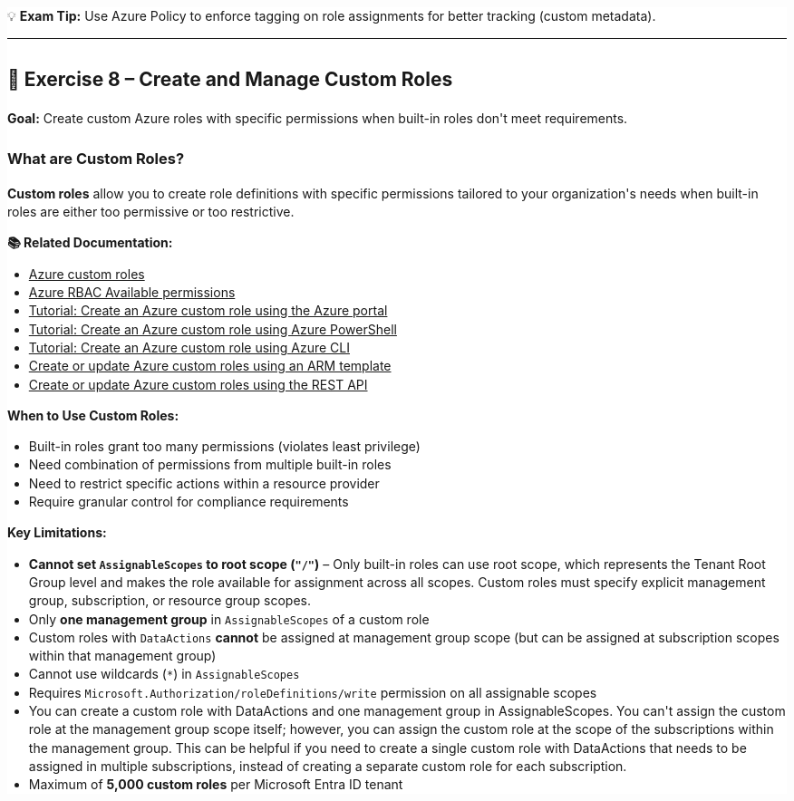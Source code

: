 💡 **Exam Tip:** Use Azure Policy to enforce tagging on role assignments for better tracking (custom metadata).

---

## 🔹 Exercise 8 – Create and Manage Custom Roles

**Goal:** Create custom Azure roles with specific permissions when built-in roles don't meet requirements.

### What are Custom Roles?

**Custom roles** allow you to create role definitions with specific permissions tailored to your organization's needs when built-in roles are either too permissive or too restrictive.

**📚 Related Documentation:**

- [Azure custom roles](https://learn.microsoft.com/en-us/azure/role-based-access-control/custom-roles)
- [Azure RBAC Available permissions](https://learn.microsoft.com/en-us/azure/role-based-access-control/resource-provider-operations)
- [Tutorial: Create an Azure custom role using the Azure portal](https://learn.microsoft.com/en-us/azure/role-based-access-control/custom-roles-portal)
- [Tutorial: Create an Azure custom role using Azure PowerShell](https://learn.microsoft.com/en-us/azure/role-based-access-control/tutorial-custom-role-powershell)
- [Tutorial: Create an Azure custom role using Azure CLI](https://learn.microsoft.com/en-us/azure/role-based-access-control/tutorial-custom-role-cli)
- [Create or update Azure custom roles using an ARM template](https://learn.microsoft.com/en-us/azure/role-based-access-control/custom-roles-template)
- [Create or update Azure custom roles using the REST API](https://learn.microsoft.com/en-us/azure/role-based-access-control/custom-roles-rest)

**When to Use Custom Roles:**

- Built-in roles grant too many permissions (violates least privilege)
- Need combination of permissions from multiple built-in roles
- Need to restrict specific actions within a resource provider
- Require granular control for compliance requirements

**Key Limitations:**

- **Cannot set `AssignableScopes` to root scope (`"/"`)** – Only built-in roles can use root scope, which represents the Tenant Root Group level and makes the role available for assignment across all scopes. Custom roles must specify explicit management group, subscription, or resource group scopes.
- Only **one management group** in `AssignableScopes` of a custom role
- Custom roles with `DataActions` **cannot** be assigned at management group scope (but can be assigned at subscription scopes within that management group)
- Cannot use wildcards (`*`) in `AssignableScopes`
- Requires `Microsoft.Authorization/roleDefinitions/write` permission on all assignable scopes
- You can create a custom role with DataActions and one management group in AssignableScopes. You can't assign the custom role at the management group scope itself; however, you can assign the custom role at the scope of the subscriptions within the management group. This can be helpful if you need to create a single custom role with DataActions that needs to be assigned in multiple subscriptions, instead of creating a separate custom role for each subscription.
- Maximum of **5,000 custom roles** per Microsoft Entra ID tenant
